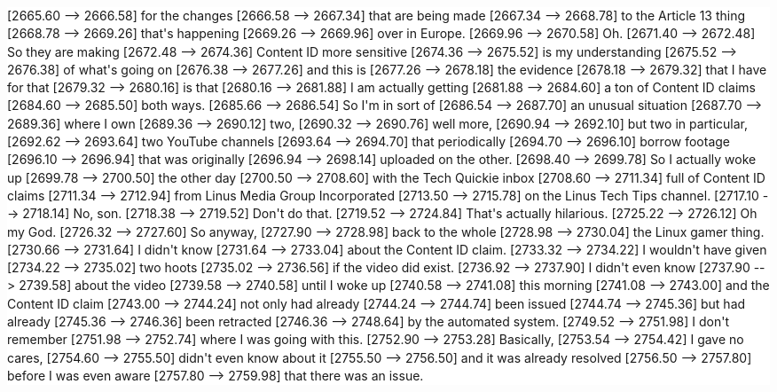 [2665.60 --> 2666.58]  for the changes
[2666.58 --> 2667.34]  that are being made
[2667.34 --> 2668.78]  to the Article 13 thing
[2668.78 --> 2669.26]  that's happening
[2669.26 --> 2669.96]  over in Europe.
[2669.96 --> 2670.58]  Oh.
[2671.40 --> 2672.48]  So they are making
[2672.48 --> 2674.36]  Content ID more sensitive
[2674.36 --> 2675.52]  is my understanding
[2675.52 --> 2676.38]  of what's going on
[2676.38 --> 2677.26]  and this is
[2677.26 --> 2678.18]  the evidence
[2678.18 --> 2679.32]  that I have for that
[2679.32 --> 2680.16]  is that
[2680.16 --> 2681.88]  I am actually getting
[2681.88 --> 2684.60]  a ton of Content ID claims
[2684.60 --> 2685.50]  both ways.
[2685.66 --> 2686.54]  So I'm in sort of
[2686.54 --> 2687.70]  an unusual situation
[2687.70 --> 2689.36]  where I own
[2689.36 --> 2690.12]  two,
[2690.32 --> 2690.76]  well more,
[2690.94 --> 2692.10]  but two in particular,
[2692.62 --> 2693.64]  two YouTube channels
[2693.64 --> 2694.70]  that periodically
[2694.70 --> 2696.10]  borrow footage
[2696.10 --> 2696.94]  that was originally
[2696.94 --> 2698.14]  uploaded on the other.
[2698.40 --> 2699.78]  So I actually woke up
[2699.78 --> 2700.50]  the other day
[2700.50 --> 2708.60]  with the Tech Quickie inbox
[2708.60 --> 2711.34]  full of Content ID claims
[2711.34 --> 2712.94]  from Linus Media Group Incorporated
[2713.50 --> 2715.78]  on the Linus Tech Tips channel.
[2717.10 --> 2718.14]  No, son.
[2718.38 --> 2719.52]  Don't do that.
[2719.52 --> 2724.84]  That's actually hilarious.
[2725.22 --> 2726.12]  Oh my God.
[2726.32 --> 2727.60]  So anyway,
[2727.90 --> 2728.98]  back to the whole
[2728.98 --> 2730.04]  the Linux gamer thing.
[2730.66 --> 2731.64]  I didn't know
[2731.64 --> 2733.04]  about the Content ID claim.
[2733.32 --> 2734.22]  I wouldn't have given
[2734.22 --> 2735.02]  two hoots
[2735.02 --> 2736.56]  if the video did exist.
[2736.92 --> 2737.90]  I didn't even know
[2737.90 --> 2739.58]  about the video
[2739.58 --> 2740.58]  until I woke up
[2740.58 --> 2741.08]  this morning
[2741.08 --> 2743.00]  and the Content ID claim
[2743.00 --> 2744.24]  not only had already
[2744.24 --> 2744.74]  been issued
[2744.74 --> 2745.36]  but had already
[2745.36 --> 2746.36]  been retracted
[2746.36 --> 2748.64]  by the automated system.
[2749.52 --> 2751.98]  I don't remember
[2751.98 --> 2752.74]  where I was going with this.
[2752.90 --> 2753.28]  Basically,
[2753.54 --> 2754.42]  I gave no cares,
[2754.60 --> 2755.50]  didn't even know about it
[2755.50 --> 2756.50]  and it was already resolved
[2756.50 --> 2757.80]  before I was even aware
[2757.80 --> 2759.98]  that there was an issue.